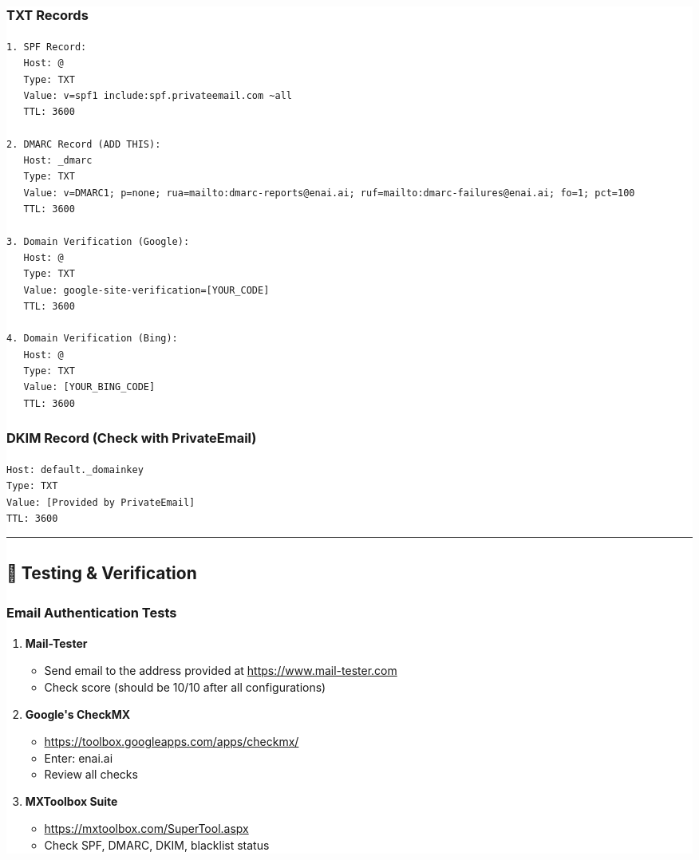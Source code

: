 ### TXT Records
```
1. SPF Record:
   Host: @
   Type: TXT
   Value: v=spf1 include:spf.privateemail.com ~all
   TTL: 3600

2. DMARC Record (ADD THIS):
   Host: _dmarc
   Type: TXT
   Value: v=DMARC1; p=none; rua=mailto:dmarc-reports@enai.ai; ruf=mailto:dmarc-failures@enai.ai; fo=1; pct=100
   TTL: 3600

3. Domain Verification (Google):
   Host: @
   Type: TXT
   Value: google-site-verification=[YOUR_CODE]
   TTL: 3600

4. Domain Verification (Bing):
   Host: @
   Type: TXT
   Value: [YOUR_BING_CODE]
   TTL: 3600
```

### DKIM Record (Check with PrivateEmail)
```
Host: default._domainkey
Type: TXT
Value: [Provided by PrivateEmail]
TTL: 3600
```

---

## 🧪 Testing & Verification

### Email Authentication Tests

1. **Mail-Tester**
   - Send email to the address provided at https://www.mail-tester.com
   - Check score (should be 10/10 after all configurations)

2. **Google's CheckMX**
   - https://toolbox.googleapps.com/apps/checkmx/
   - Enter: enai.ai
   - Review all checks

3. **MXToolbox Suite**
   - https://mxtoolbox.com/SuperTool.aspx
   - Check SPF, DMARC, DKIM, blacklist status
